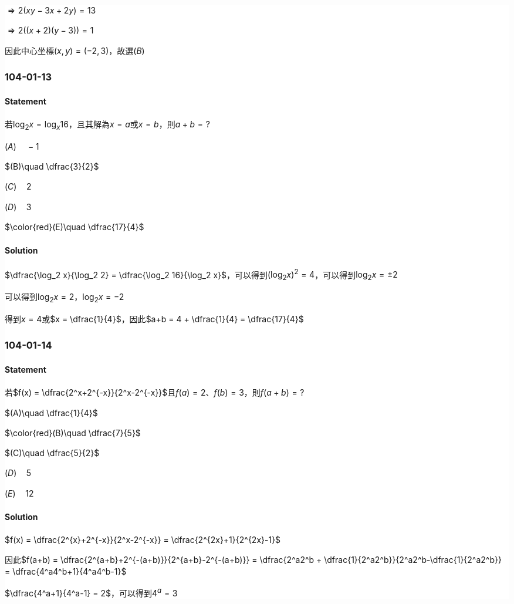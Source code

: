 $\Rightarrow 2(xy-3x+2y)=13$

$\Rightarrow 2((x+2)(y-3)) = 1$

因此中心坐標$(x, y) = (-2, 3)$，故選$(B)$



### 104-01-13

#### Statement

若$\log_2 x = \log_x 16$，且其解為$x=a$或$x=b$，則$a+b=?$

$(A)\quad -1$

$(B)\quad \dfrac{3}{2}$

$(C)\quad 2$

$(D)\quad 3$

$\color{red}(E)\quad \dfrac{17}{4}$



#### Solution

$\dfrac{\log_2 x}{\log_2 2} =  \dfrac{\log_2 16}{\log_2 x}$，可以得到$(\log_2 x)^2 = 4$，可以得到$\log_2 x = \pm 2$

可以得到$\log_2 x = 2$，$\log_2 x = -2$

得到$x = 4$或$x = \dfrac{1}{4}$，因此$a+b = 4 + \dfrac{1}{4} = \dfrac{17}{4}$



### 104-01-14

#### Statement

若$f(x) = \dfrac{2^x+2^{-x}}{2^x-2^{-x}}$且$f(a) = 2$、$f(b)=3$，則$f(a+b) = ?$

$(A)\quad \dfrac{1}{4}$

$\color{red}(B)\quad \dfrac{7}{5}$

$(C)\quad \dfrac{5}{2}$

$(D)\quad 5$

$(E)\quad 12$



#### Solution

$f(x) = \dfrac{2^{x}+2^{-x}}{2^x-2^{-x}} = \dfrac{2^{2x}+1}{2^{2x}-1}$

因此$f(a+b) = \dfrac{2^{a+b}+2^{-(a+b)}}{2^{a+b}-2^{-(a+b)}} = \dfrac{2^a2^b + \dfrac{1}{2^a2^b}}{2^a2^b-\dfrac{1}{2^a2^b}} = \dfrac{4^a4^b+1}{4^a4^b-1}$

$\dfrac{4^a+1}{4^a-1} = 2$，可以得到$4^a=3$

